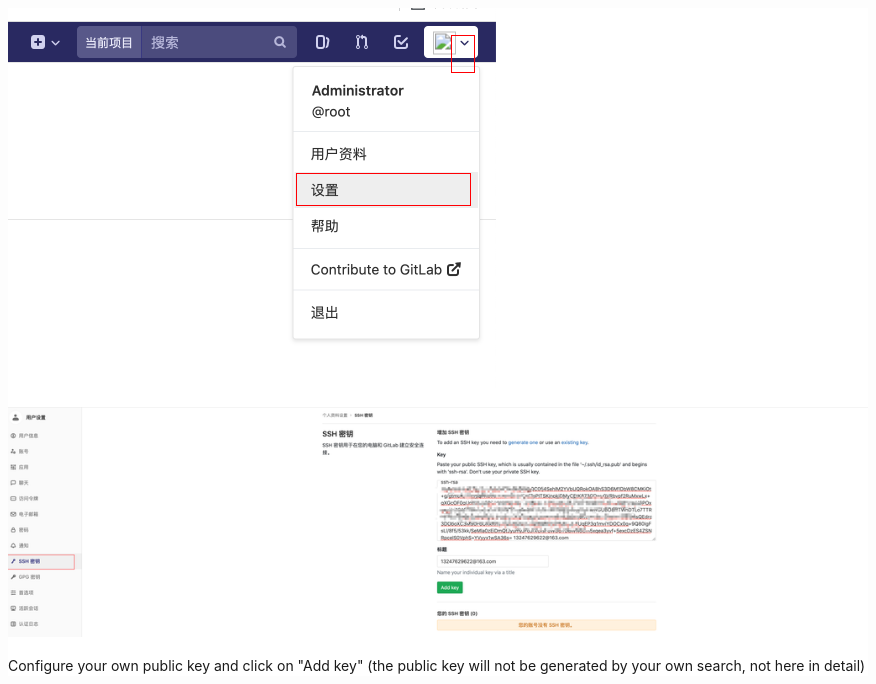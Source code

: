 <img src="../chinese/images/14/image-20220209101148261.png" alt="image-20220209101148261" style="zoom:50%;" />

![image-20220209101328400](../chinese/images/14/image-20220209101328400.png)

Configure your own public key and click on "Add key" (the public key will not be generated by your own search, not here in detail)
